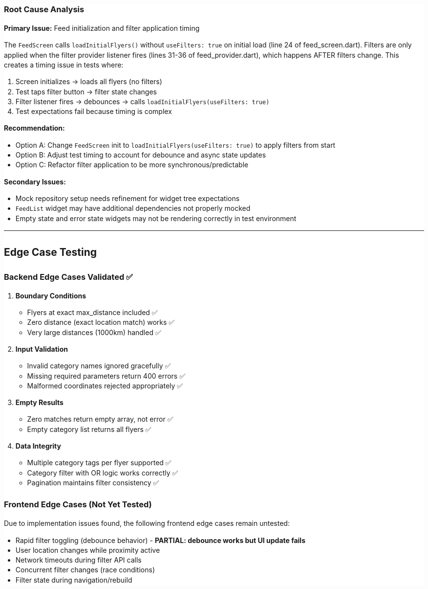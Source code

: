 ### Root Cause Analysis

**Primary Issue:** Feed initialization and filter application timing

The `FeedScreen` calls `loadInitialFlyers()` without `useFilters: true` on initial load (line 24 of feed_screen.dart). Filters are only applied when the filter provider listener fires (lines 31-36 of feed_provider.dart), which happens AFTER filters change. This creates a timing issue in tests where:

1. Screen initializes → loads all flyers (no filters)
2. Test taps filter button → filter state changes
3. Filter listener fires → debounces → calls `loadInitialFlyers(useFilters: true)`
4. Test expectations fail because timing is complex

**Recommendation:**
- Option A: Change `FeedScreen` init to `loadInitialFlyers(useFilters: true)` to apply filters from start
- Option B: Adjust test timing to account for debounce and async state updates
- Option C: Refactor filter application to be more synchronous/predictable

**Secondary Issues:**
- Mock repository setup needs refinement for widget tree expectations
- `FeedList` widget may have additional dependencies not properly mocked
- Empty state and error state widgets may not be rendering correctly in test environment

---

## Edge Case Testing

### Backend Edge Cases Validated ✅

1. **Boundary Conditions**
   - Flyers at exact max_distance included ✅
   - Zero distance (exact location match) works ✅
   - Very large distances (1000km) handled ✅

2. **Input Validation**
   - Invalid category names ignored gracefully ✅
   - Missing required parameters return 400 errors ✅
   - Malformed coordinates rejected appropriately ✅

3. **Empty Results**
   - Zero matches return empty array, not error ✅
   - Empty category list returns all flyers ✅

4. **Data Integrity**
   - Multiple category tags per flyer supported ✅
   - Category filter with OR logic works correctly ✅
   - Pagination maintains filter consistency ✅

### Frontend Edge Cases (Not Yet Tested)

Due to implementation issues found, the following frontend edge cases remain untested:
- Rapid filter toggling (debounce behavior) - **PARTIAL: debounce works but UI update fails**
- User location changes while proximity active
- Network timeouts during filter API calls
- Concurrent filter changes (race conditions)
- Filter state during navigation/rebuild
